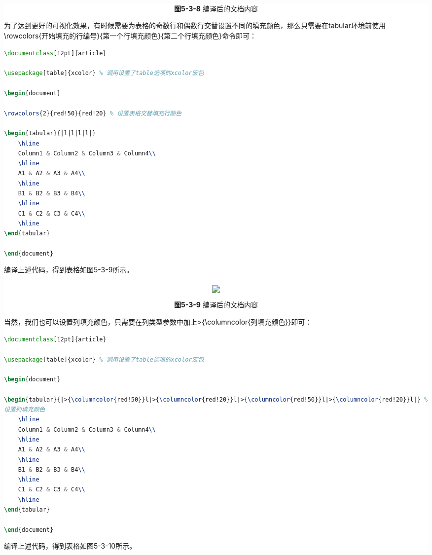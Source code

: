 <center><b>图5-3-8</b> 编译后的文档内容</center>

为了达到更好的可视化效果，有时候需要为表格的奇数行和偶数行交替设置不同的填充颜色，那么只需要在tabular环境前使用\rowcolors{开始填充的行编号}{第一个行填充颜色}{第二个行填充颜色}命令即可：

```tex
\documentclass[12pt]{article}

\usepackage[table]{xcolor} % 调用设置了table选项的xcolor宏包

\begin{document}

\rowcolors{2}{red!50}{red!20} % 设置表格交替填充行颜色

\begin{tabular}{|l|l|l|l|}
    \hline
    Column1 & Column2 & Column3 & Column4\\
    \hline
    A1 & A2 & A3 & A4\\
    \hline
    B1 & B2 & B3 & B4\\
    \hline
    C1 & C2 & C3 & C4\\
    \hline
\end{tabular}

\end{document}
```
编译上述代码，得到表格如图5-3-9所示。

<p align="center">
<img align="middle" src="latex/chapter-5/graphics/newexm5_3_9.png" width="350" />
</p>

<center><b>图5-3-9</b> 编译后的文档内容</center>

当然，我们也可以设置列填充颜色，只需要在列类型参数中加上>{\columncolor{列填充颜色}}即可：

```tex
\documentclass[12pt]{article}

\usepackage[table]{xcolor} % 调用设置了table选项的xcolor宏包

\begin{document}

\begin{tabular}{|>{\columncolor{red!50}}l|>{\columncolor{red!20}}l|>{\columncolor{red!50}}l|>{\columncolor{red!20}}l|} % 设置列填充颜色
    \hline
    Column1 & Column2 & Column3 & Column4\\
    \hline
    A1 & A2 & A3 & A4\\
    \hline
    B1 & B2 & B3 & B4\\
    \hline
    C1 & C2 & C3 & C4\\
    \hline
\end{tabular}

\end{document}
```
编译上述代码，得到表格如图5-3-10所示。
